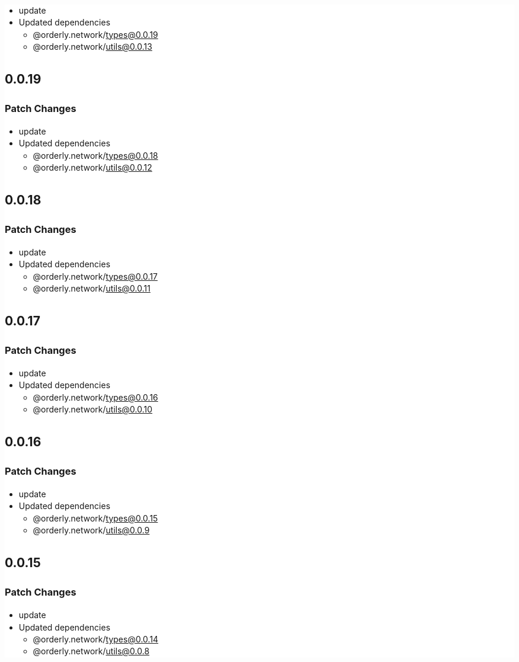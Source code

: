 - update
- Updated dependencies
  - @orderly.network/types@0.0.19
  - @orderly.network/utils@0.0.13

## 0.0.19

### Patch Changes

- update
- Updated dependencies
  - @orderly.network/types@0.0.18
  - @orderly.network/utils@0.0.12

## 0.0.18

### Patch Changes

- update
- Updated dependencies
  - @orderly.network/types@0.0.17
  - @orderly.network/utils@0.0.11

## 0.0.17

### Patch Changes

- update
- Updated dependencies
  - @orderly.network/types@0.0.16
  - @orderly.network/utils@0.0.10

## 0.0.16

### Patch Changes

- update
- Updated dependencies
  - @orderly.network/types@0.0.15
  - @orderly.network/utils@0.0.9

## 0.0.15

### Patch Changes

- update
- Updated dependencies
  - @orderly.network/types@0.0.14
  - @orderly.network/utils@0.0.8
